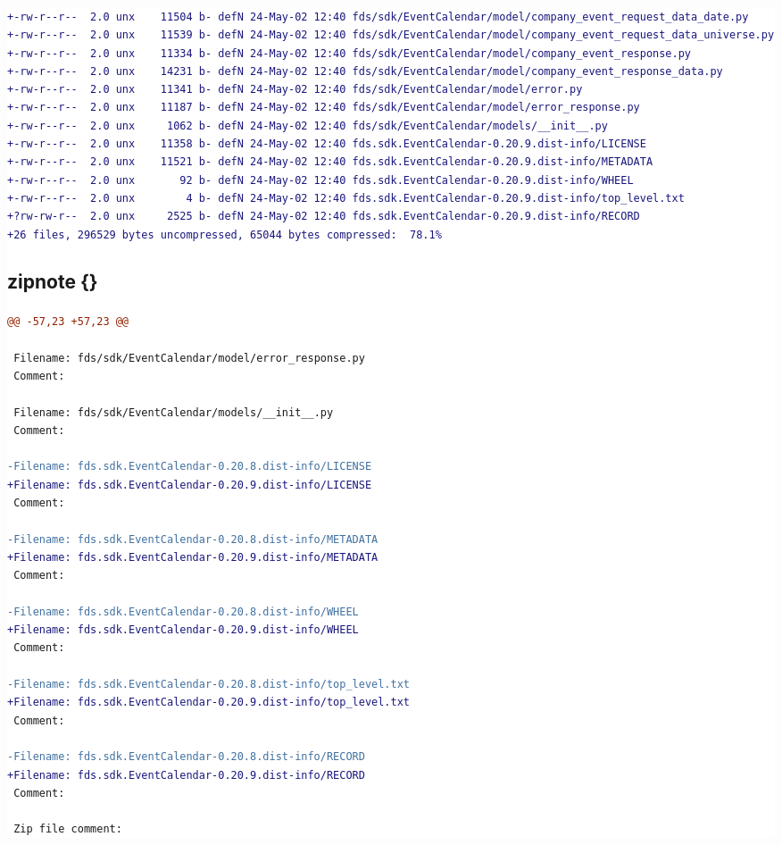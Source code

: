 ```diff
+-rw-r--r--  2.0 unx    11504 b- defN 24-May-02 12:40 fds/sdk/EventCalendar/model/company_event_request_data_date.py
+-rw-r--r--  2.0 unx    11539 b- defN 24-May-02 12:40 fds/sdk/EventCalendar/model/company_event_request_data_universe.py
+-rw-r--r--  2.0 unx    11334 b- defN 24-May-02 12:40 fds/sdk/EventCalendar/model/company_event_response.py
+-rw-r--r--  2.0 unx    14231 b- defN 24-May-02 12:40 fds/sdk/EventCalendar/model/company_event_response_data.py
+-rw-r--r--  2.0 unx    11341 b- defN 24-May-02 12:40 fds/sdk/EventCalendar/model/error.py
+-rw-r--r--  2.0 unx    11187 b- defN 24-May-02 12:40 fds/sdk/EventCalendar/model/error_response.py
+-rw-r--r--  2.0 unx     1062 b- defN 24-May-02 12:40 fds/sdk/EventCalendar/models/__init__.py
+-rw-r--r--  2.0 unx    11358 b- defN 24-May-02 12:40 fds.sdk.EventCalendar-0.20.9.dist-info/LICENSE
+-rw-r--r--  2.0 unx    11521 b- defN 24-May-02 12:40 fds.sdk.EventCalendar-0.20.9.dist-info/METADATA
+-rw-r--r--  2.0 unx       92 b- defN 24-May-02 12:40 fds.sdk.EventCalendar-0.20.9.dist-info/WHEEL
+-rw-r--r--  2.0 unx        4 b- defN 24-May-02 12:40 fds.sdk.EventCalendar-0.20.9.dist-info/top_level.txt
+?rw-rw-r--  2.0 unx     2525 b- defN 24-May-02 12:40 fds.sdk.EventCalendar-0.20.9.dist-info/RECORD
+26 files, 296529 bytes uncompressed, 65044 bytes compressed:  78.1%
```

## zipnote {}

```diff
@@ -57,23 +57,23 @@
 
 Filename: fds/sdk/EventCalendar/model/error_response.py
 Comment: 
 
 Filename: fds/sdk/EventCalendar/models/__init__.py
 Comment: 
 
-Filename: fds.sdk.EventCalendar-0.20.8.dist-info/LICENSE
+Filename: fds.sdk.EventCalendar-0.20.9.dist-info/LICENSE
 Comment: 
 
-Filename: fds.sdk.EventCalendar-0.20.8.dist-info/METADATA
+Filename: fds.sdk.EventCalendar-0.20.9.dist-info/METADATA
 Comment: 
 
-Filename: fds.sdk.EventCalendar-0.20.8.dist-info/WHEEL
+Filename: fds.sdk.EventCalendar-0.20.9.dist-info/WHEEL
 Comment: 
 
-Filename: fds.sdk.EventCalendar-0.20.8.dist-info/top_level.txt
+Filename: fds.sdk.EventCalendar-0.20.9.dist-info/top_level.txt
 Comment: 
 
-Filename: fds.sdk.EventCalendar-0.20.8.dist-info/RECORD
+Filename: fds.sdk.EventCalendar-0.20.9.dist-info/RECORD
 Comment: 
 
 Zip file comment:
```
